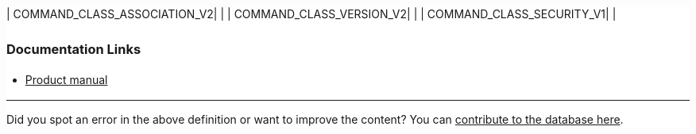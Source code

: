| COMMAND_CLASS_ASSOCIATION_V2| |
| COMMAND_CLASS_VERSION_V2| |
| COMMAND_CLASS_SECURITY_V1| |

### Documentation Links

* [Product manual](https://www.cd-jackson.com/zwave_device_uploads/708/Danalock-V3-Product-manual-Z-Wave-V-0-9-1.pdf)

---

Did you spot an error in the above definition or want to improve the content?
You can [contribute to the database here](http://www.cd-jackson.com/index.php/zwave/zwave-device-database/zwave-device-list/devicesummary/708).
